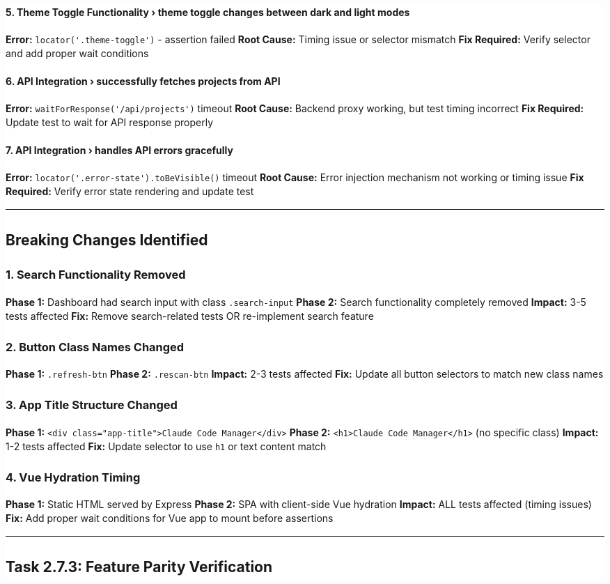 #### 5. Theme Toggle Functionality › theme toggle changes between dark and light modes
**Error:** `locator('.theme-toggle')` - assertion failed
**Root Cause:** Timing issue or selector mismatch
**Fix Required:** Verify selector and add proper wait conditions

#### 6. API Integration › successfully fetches projects from API
**Error:** `waitForResponse('/api/projects')` timeout
**Root Cause:** Backend proxy working, but test timing incorrect
**Fix Required:** Update test to wait for API response properly

#### 7. API Integration › handles API errors gracefully
**Error:** `locator('.error-state').toBeVisible()` timeout
**Root Cause:** Error injection mechanism not working or timing issue
**Fix Required:** Verify error state rendering and update test

---

## Breaking Changes Identified

### 1. Search Functionality Removed
**Phase 1:** Dashboard had search input with class `.search-input`
**Phase 2:** Search functionality completely removed
**Impact:** 3-5 tests affected
**Fix:** Remove search-related tests OR re-implement search feature

### 2. Button Class Names Changed
**Phase 1:** `.refresh-btn`
**Phase 2:** `.rescan-btn`
**Impact:** 2-3 tests affected
**Fix:** Update all button selectors to match new class names

### 3. App Title Structure Changed
**Phase 1:** `<div class="app-title">Claude Code Manager</div>`
**Phase 2:** `<h1>Claude Code Manager</h1>` (no specific class)
**Impact:** 1-2 tests affected
**Fix:** Update selector to use `h1` or text content match

### 4. Vue Hydration Timing
**Phase 1:** Static HTML served by Express
**Phase 2:** SPA with client-side Vue hydration
**Impact:** ALL tests affected (timing issues)
**Fix:** Add proper wait conditions for Vue app to mount before assertions

---

## Task 2.7.3: Feature Parity Verification
